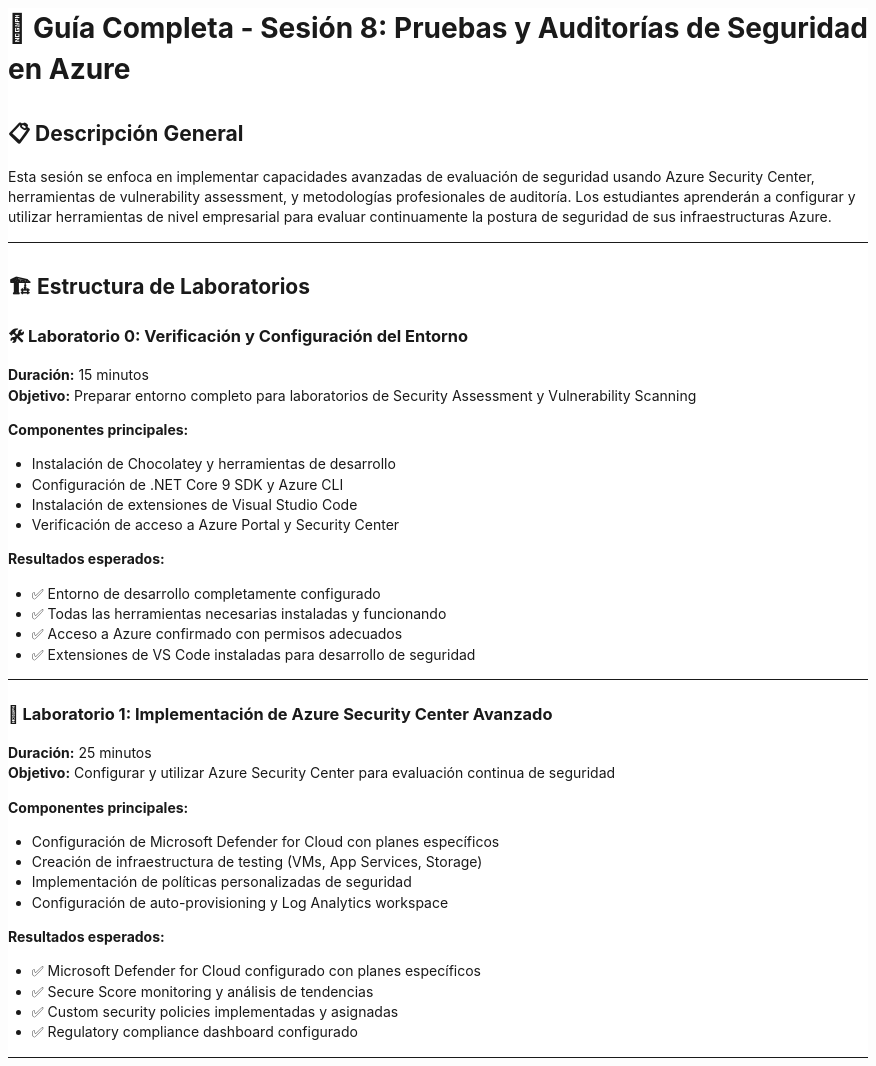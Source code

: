 # 🎯 Guía Completa - Sesión 8: Pruebas y Auditorías de Seguridad en Azure

## 📋 Descripción General

Esta sesión se enfoca en implementar capacidades avanzadas de evaluación de seguridad usando Azure Security Center, herramientas de vulnerability assessment, y metodologías profesionales de auditoría. Los estudiantes aprenderán a configurar y utilizar herramientas de nivel empresarial para evaluar continuamente la postura de seguridad de sus infraestructuras Azure.

---

## 🏗️ Estructura de Laboratorios

### 🛠️ Laboratorio 0: Verificación y Configuración del Entorno
**Duración:** 15 minutos  
**Objetivo:** Preparar entorno completo para laboratorios de Security Assessment y Vulnerability Scanning

**Componentes principales:**
- Instalación de Chocolatey y herramientas de desarrollo
- Configuración de .NET Core 9 SDK y Azure CLI
- Instalación de extensiones de Visual Studio Code
- Verificación de acceso a Azure Portal y Security Center

**Resultados esperados:**
- ✅ Entorno de desarrollo completamente configurado
- ✅ Todas las herramientas necesarias instaladas y funcionando
- ✅ Acceso a Azure confirmado con permisos adecuados
- ✅ Extensiones de VS Code instaladas para desarrollo de seguridad

---

### 🧪 Laboratorio 1: Implementación de Azure Security Center Avanzado
**Duración:** 25 minutos  
**Objetivo:** Configurar y utilizar Azure Security Center para evaluación continua de seguridad

**Componentes principales:**
- Configuración de Microsoft Defender for Cloud con planes específicos
- Creación de infraestructura de testing (VMs, App Services, Storage)
- Implementación de políticas personalizadas de seguridad
- Configuración de auto-provisioning y Log Analytics workspace

**Resultados esperados:**
- ✅ Microsoft Defender for Cloud configurado con planes específicos
- ✅ Secure Score monitoring y análisis de tendencias
- ✅ Custom security policies implementadas y asignadas
- ✅ Regulatory compliance dashboard configurado

---